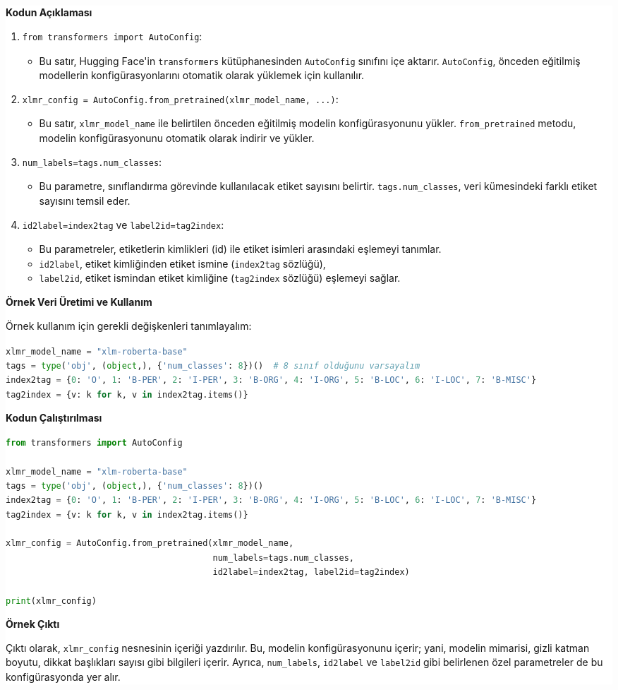 ```python
```

**Kodun Açıklaması**

1. `from transformers import AutoConfig`:
   - Bu satır, Hugging Face'in `transformers` kütüphanesinden `AutoConfig` sınıfını içe aktarır. `AutoConfig`, önceden eğitilmiş modellerin konfigürasyonlarını otomatik olarak yüklemek için kullanılır.

2. `xlmr_config = AutoConfig.from_pretrained(xlmr_model_name, ...)`:
   - Bu satır, `xlmr_model_name` ile belirtilen önceden eğitilmiş modelin konfigürasyonunu yükler. `from_pretrained` metodu, modelin konfigürasyonunu otomatik olarak indirir ve yükler.

3. `num_labels=tags.num_classes`:
   - Bu parametre, sınıflandırma görevinde kullanılacak etiket sayısını belirtir. `tags.num_classes`, veri kümesindeki farklı etiket sayısını temsil eder.

4. `id2label=index2tag` ve `label2id=tag2index`:
   - Bu parametreler, etiketlerin kimlikleri (id) ile etiket isimleri arasındaki eşlemeyi tanımlar. 
   - `id2label`, etiket kimliğinden etiket ismine (`index2tag` sözlüğü),
   - `label2id`, etiket ismindan etiket kimliğine (`tag2index` sözlüğü) eşlemeyi sağlar.

**Örnek Veri Üretimi ve Kullanım**

Örnek kullanım için gerekli değişkenleri tanımlayalım:
```python
xlmr_model_name = "xlm-roberta-base"
tags = type('obj', (object,), {'num_classes': 8})()  # 8 sınıf olduğunu varsayalım
index2tag = {0: 'O', 1: 'B-PER', 2: 'I-PER', 3: 'B-ORG', 4: 'I-ORG', 5: 'B-LOC', 6: 'I-LOC', 7: 'B-MISC'}
tag2index = {v: k for k, v in index2tag.items()}
```

**Kodun Çalıştırılması**
```python
from transformers import AutoConfig

xlmr_model_name = "xlm-roberta-base"
tags = type('obj', (object,), {'num_classes': 8})()  
index2tag = {0: 'O', 1: 'B-PER', 2: 'I-PER', 3: 'B-ORG', 4: 'I-ORG', 5: 'B-LOC', 6: 'I-LOC', 7: 'B-MISC'}
tag2index = {v: k for k, v in index2tag.items()}

xlmr_config = AutoConfig.from_pretrained(xlmr_model_name, 
                                         num_labels=tags.num_classes,
                                         id2label=index2tag, label2id=tag2index)

print(xlmr_config)
```

**Örnek Çıktı**

Çıktı olarak, `xlmr_config` nesnesinin içeriği yazdırılır. Bu, modelin konfigürasyonunu içerir; yani, modelin mimarisi, gizli katman boyutu, dikkat başlıkları sayısı gibi bilgileri içerir. Ayrıca, `num_labels`, `id2label` ve `label2id` gibi belirlenen özel parametreler de bu konfigürasyonda yer alır.
